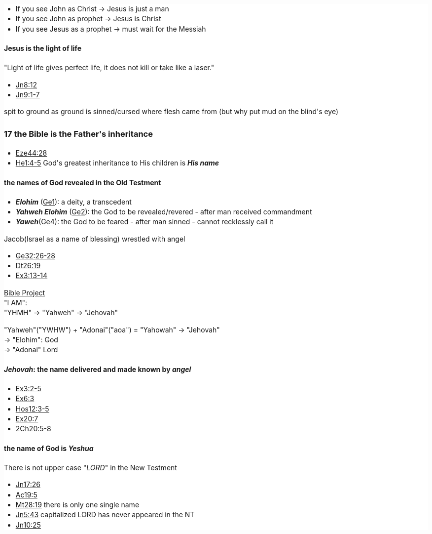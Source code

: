 - If you see John as Christ &rarr; Jesus is just a man
- If you see John as prophet &rarr; Jesus is Christ
- If you see Jesus as a prophet &rarr; must wait for the Messiah

#### Jesus is the light of life
"Light of life gives perfect life, it does not kill or take like a laser."

- [Jn8:12](https://www.blueletterbible.org/niv/jhn/8/12/s_1005012)
- [Jn9:1-7](https://www.blueletterbible.org/niv/jhn/9/1/s_1006001)

spit to ground as ground is sinned/cursed where flesh came from
(but why put mud on the blind's eye)


### 17 the Bible is the Father's inheritance

- [Eze44:28](https://www.blueletterbible.org/niv/eze/44/28/s_846028)
- [He1:4-5](https://www.blueletterbible.org/niv/heb/1/4/s_1134004) God's greatest inheritance to His children is ***His name***

#### the names of God revealed in the Old Testment
- ***Elohim*** ([Ge1](https://www.blueletterbible.org/niv/gen/1/1/s_1001)): a deity, a transcedent
- ***Yahweh Elohim*** ([Ge2](https://www.blueletterbible.org/niv/gen/2/1/s_2001)): the God to be revealed/revered - after man received commandment
- ***Yaweh***([Ge4](https://www.blueletterbible.org/niv/gen/4/1/s_4001)): the God to be feared - after man sinned - cannot recklessly call it

Jacob(Israel as a name of blessing) wrestled with angel
- [Ge32:26-28](https://www.blueletterbible.org/niv/gen/32/26/s_32026)
- [Dt26:19](https://www.blueletterbible.org/niv/deu/26/19/s_179019)
- [Ex3:13-14](https://www.blueletterbible.org/niv/exo/3/13/s_53013)


[Bible Project](https://www.youtube.com/watch?v=eLrGM26pmM0)<br>
"I AM": <br>
"YHMH" &rarr; "Yahweh" &rarr; "Jehovah"


"Yahweh"("YWHW") + "Adonai"("aoa") = "Yahowah" &rarr; "Jehovah"
<br>
-> "Elohim": God <br>
-> "Adonai" Lord <br>

#### ***Jehovah***: the name delivered and made known by ***angel***
- [Ex3:2-5](https://www.blueletterbible.org/niv/exo/3/2/s_53002)
- [Ex6:3](https://www.blueletterbible.org/niv/exo/6/3/s_56003)
- [Hos12:3-5](https://www.blueletterbible.org/niv/hos/12/3/s_874003)
- [Ex20:7](https://www.blueletterbible.org/niv/exo/20/7/s_70007)
- [2Ch20:5-8](https://www.blueletterbible.org/niv/2ch/20/5/s_387005)


#### the name of God is ***Yeshua***
There is not upper case "*LORD*" in the New Testment
- [Jn17:26](https://www.blueletterbible.org/niv/jhn/17/26/s_1014026)
- [Ac19:5](https://www.blueletterbible.org/niv/act/19/5/s_1037005)
- [Mt28:19](https://www.blueletterbible.org/niv/mat/28/19/s_957019) there is only one single name
- [Jn5:43](https://www.blueletterbible.org/niv/jhn/5/43/s_1002043) capitalized LORD has never appeared in the NT
- [Jn10:25](https://www.blueletterbible.org/niv/jhn/10/25/s_1007025)
